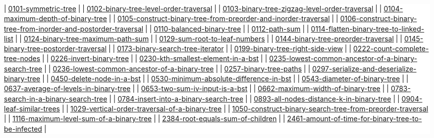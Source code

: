| [0101-symmetric-tree](https://github.com/jhanvi2903/leetcode/tree/master/0101-symmetric-tree) |
| [0102-binary-tree-level-order-traversal](https://github.com/jhanvi2903/leetcode/tree/master/0102-binary-tree-level-order-traversal) |
| [0103-binary-tree-zigzag-level-order-traversal](https://github.com/jhanvi2903/leetcode/tree/master/0103-binary-tree-zigzag-level-order-traversal) |
| [0104-maximum-depth-of-binary-tree](https://github.com/jhanvi2903/leetcode/tree/master/0104-maximum-depth-of-binary-tree) |
| [0105-construct-binary-tree-from-preorder-and-inorder-traversal](https://github.com/jhanvi2903/leetcode/tree/master/0105-construct-binary-tree-from-preorder-and-inorder-traversal) |
| [0106-construct-binary-tree-from-inorder-and-postorder-traversal](https://github.com/jhanvi2903/leetcode/tree/master/0106-construct-binary-tree-from-inorder-and-postorder-traversal) |
| [0110-balanced-binary-tree](https://github.com/jhanvi2903/leetcode/tree/master/0110-balanced-binary-tree) |
| [0112-path-sum](https://github.com/jhanvi2903/leetcode/tree/master/0112-path-sum) |
| [0114-flatten-binary-tree-to-linked-list](https://github.com/jhanvi2903/leetcode/tree/master/0114-flatten-binary-tree-to-linked-list) |
| [0124-binary-tree-maximum-path-sum](https://github.com/jhanvi2903/leetcode/tree/master/0124-binary-tree-maximum-path-sum) |
| [0129-sum-root-to-leaf-numbers](https://github.com/jhanvi2903/leetcode/tree/master/0129-sum-root-to-leaf-numbers) |
| [0144-binary-tree-preorder-traversal](https://github.com/jhanvi2903/leetcode/tree/master/0144-binary-tree-preorder-traversal) |
| [0145-binary-tree-postorder-traversal](https://github.com/jhanvi2903/leetcode/tree/master/0145-binary-tree-postorder-traversal) |
| [0173-binary-search-tree-iterator](https://github.com/jhanvi2903/leetcode/tree/master/0173-binary-search-tree-iterator) |
| [0199-binary-tree-right-side-view](https://github.com/jhanvi2903/leetcode/tree/master/0199-binary-tree-right-side-view) |
| [0222-count-complete-tree-nodes](https://github.com/jhanvi2903/leetcode/tree/master/0222-count-complete-tree-nodes) |
| [0226-invert-binary-tree](https://github.com/jhanvi2903/leetcode/tree/master/0226-invert-binary-tree) |
| [0230-kth-smallest-element-in-a-bst](https://github.com/jhanvi2903/leetcode/tree/master/0230-kth-smallest-element-in-a-bst) |
| [0235-lowest-common-ancestor-of-a-binary-search-tree](https://github.com/jhanvi2903/leetcode/tree/master/0235-lowest-common-ancestor-of-a-binary-search-tree) |
| [0236-lowest-common-ancestor-of-a-binary-tree](https://github.com/jhanvi2903/leetcode/tree/master/0236-lowest-common-ancestor-of-a-binary-tree) |
| [0257-binary-tree-paths](https://github.com/jhanvi2903/leetcode/tree/master/0257-binary-tree-paths) |
| [0297-serialize-and-deserialize-binary-tree](https://github.com/jhanvi2903/leetcode/tree/master/0297-serialize-and-deserialize-binary-tree) |
| [0450-delete-node-in-a-bst](https://github.com/jhanvi2903/leetcode/tree/master/0450-delete-node-in-a-bst) |
| [0530-minimum-absolute-difference-in-bst](https://github.com/jhanvi2903/leetcode/tree/master/0530-minimum-absolute-difference-in-bst) |
| [0543-diameter-of-binary-tree](https://github.com/jhanvi2903/leetcode/tree/master/0543-diameter-of-binary-tree) |
| [0637-average-of-levels-in-binary-tree](https://github.com/jhanvi2903/leetcode/tree/master/0637-average-of-levels-in-binary-tree) |
| [0653-two-sum-iv-input-is-a-bst](https://github.com/jhanvi2903/leetcode/tree/master/0653-two-sum-iv-input-is-a-bst) |
| [0662-maximum-width-of-binary-tree](https://github.com/jhanvi2903/leetcode/tree/master/0662-maximum-width-of-binary-tree) |
| [0783-search-in-a-binary-search-tree](https://github.com/jhanvi2903/leetcode/tree/master/0783-search-in-a-binary-search-tree) |
| [0784-insert-into-a-binary-search-tree](https://github.com/jhanvi2903/leetcode/tree/master/0784-insert-into-a-binary-search-tree) |
| [0893-all-nodes-distance-k-in-binary-tree](https://github.com/jhanvi2903/leetcode/tree/master/0893-all-nodes-distance-k-in-binary-tree) |
| [0904-leaf-similar-trees](https://github.com/jhanvi2903/leetcode/tree/master/0904-leaf-similar-trees) |
| [1029-vertical-order-traversal-of-a-binary-tree](https://github.com/jhanvi2903/leetcode/tree/master/1029-vertical-order-traversal-of-a-binary-tree) |
| [1050-construct-binary-search-tree-from-preorder-traversal](https://github.com/jhanvi2903/leetcode/tree/master/1050-construct-binary-search-tree-from-preorder-traversal) |
| [1116-maximum-level-sum-of-a-binary-tree](https://github.com/jhanvi2903/leetcode/tree/master/1116-maximum-level-sum-of-a-binary-tree) |
| [2384-root-equals-sum-of-children](https://github.com/jhanvi2903/leetcode/tree/master/2384-root-equals-sum-of-children) |
| [2461-amount-of-time-for-binary-tree-to-be-infected](https://github.com/jhanvi2903/leetcode/tree/master/2461-amount-of-time-for-binary-tree-to-be-infected) |